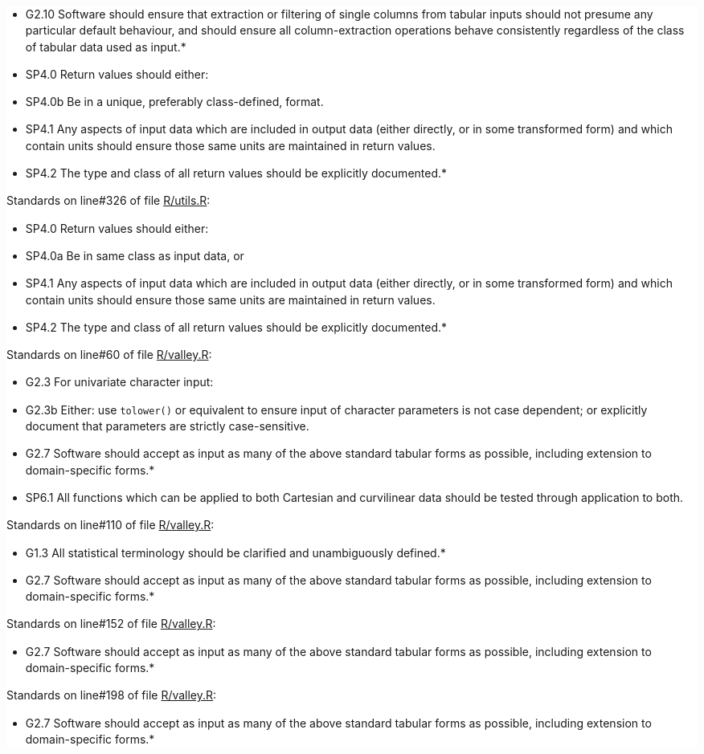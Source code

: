 - G2.10 Software should ensure that extraction or filtering of single columns from tabular inputs should not presume any particular default behaviour, and should ensure all column-extraction operations behave consistently regardless of the class of tabular data used as input.* 

- SP4.0 Return values should either:

- SP4.0b Be in a unique, preferably class-defined, format.

- SP4.1 Any aspects of input data which are included in output data (either directly, or in some transformed form) and which contain units should ensure those same units are maintained in return values.

- SP4.2 The type and class of all return values should be explicitly documented.* 

Standards on line#326 of file [R/utils.R](https://github.com/CityRiverSpaces/rcrisp/blob/main/R/utils.R#L326):

- SP4.0 Return values should either:

- SP4.0a Be in same class as input data, or

- SP4.1 Any aspects of input data which are included in output data (either directly, or in some transformed form) and which contain units should ensure those same units are maintained in return values.

- SP4.2 The type and class of all return values should be explicitly documented.* 

Standards on line#60 of file [R/valley.R](https://github.com/CityRiverSpaces/rcrisp/blob/main/R/valley.R#L60):

- G2.3 For univariate character input:

- G2.3b Either: use `tolower()` or equivalent to ensure input of character parameters is not case dependent; or explicitly document that parameters are strictly case-sensitive.

- G2.7 Software should accept as input as many of the above standard tabular forms as possible, including extension to domain-specific forms.* 

- SP6.1 All functions which can be applied to both Cartesian and curvilinear data should be tested through application to both.

Standards on line#110 of file [R/valley.R](https://github.com/CityRiverSpaces/rcrisp/blob/main/R/valley.R#L110):

- G1.3 All statistical terminology should be clarified and unambiguously defined.* 

- G2.7 Software should accept as input as many of the above standard tabular forms as possible, including extension to domain-specific forms.* 

Standards on line#152 of file [R/valley.R](https://github.com/CityRiverSpaces/rcrisp/blob/main/R/valley.R#L152):

- G2.7 Software should accept as input as many of the above standard tabular forms as possible, including extension to domain-specific forms.* 

Standards on line#198 of file [R/valley.R](https://github.com/CityRiverSpaces/rcrisp/blob/main/R/valley.R#L198):

- G2.7 Software should accept as input as many of the above standard tabular forms as possible, including extension to domain-specific forms.* 

